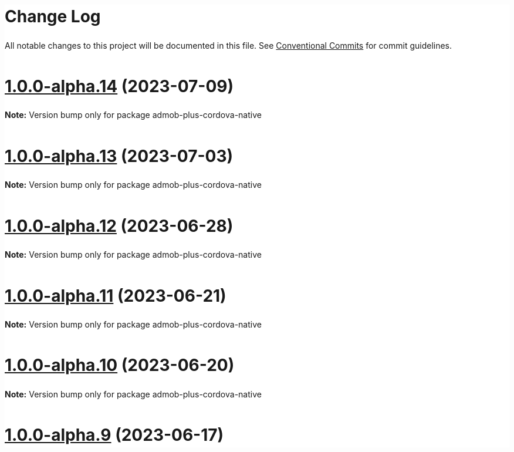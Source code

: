 # Change Log

All notable changes to this project will be documented in this file.
See [Conventional Commits](https://conventionalcommits.org) for commit guidelines.

# [1.0.0-alpha.14](https://github.com/admob-plus/admob-plus/compare/admob-plus-cordova-native@1.0.0-alpha.13...admob-plus-cordova-native@1.0.0-alpha.14) (2023-07-09)

**Note:** Version bump only for package admob-plus-cordova-native





# [1.0.0-alpha.13](https://github.com/admob-plus/admob-plus/compare/admob-plus-cordova-native@1.0.0-alpha.12...admob-plus-cordova-native@1.0.0-alpha.13) (2023-07-03)

**Note:** Version bump only for package admob-plus-cordova-native





# [1.0.0-alpha.12](https://github.com/admob-plus/admob-plus/compare/admob-plus-cordova-native@1.0.0-alpha.11...admob-plus-cordova-native@1.0.0-alpha.12) (2023-06-28)

**Note:** Version bump only for package admob-plus-cordova-native





# [1.0.0-alpha.11](https://github.com/admob-plus/admob-plus/compare/admob-plus-cordova-native@1.0.0-alpha.10...admob-plus-cordova-native@1.0.0-alpha.11) (2023-06-21)

**Note:** Version bump only for package admob-plus-cordova-native





# [1.0.0-alpha.10](https://github.com/admob-plus/admob-plus/compare/admob-plus-cordova-native@1.0.0-alpha.9...admob-plus-cordova-native@1.0.0-alpha.10) (2023-06-20)

**Note:** Version bump only for package admob-plus-cordova-native





# [1.0.0-alpha.9](https://github.com/admob-plus/admob-plus/compare/admob-plus-cordova-native@1.0.0-alpha.8...admob-plus-cordova-native@1.0.0-alpha.9) (2023-06-17)
